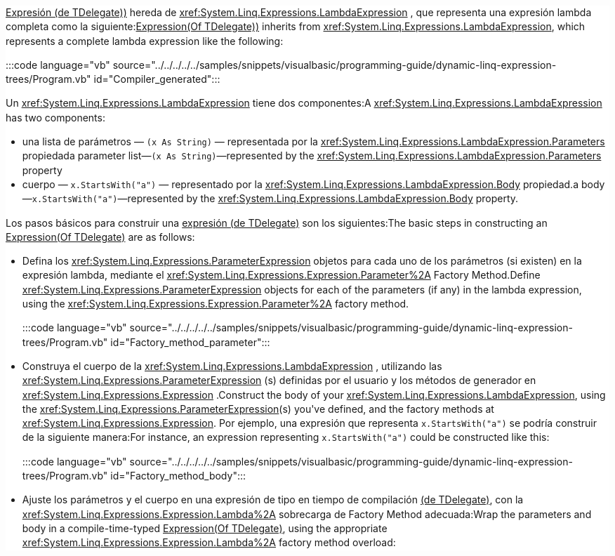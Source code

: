 <span data-ttu-id="be8ce-139">[Expresión (de TDelegate))](xref:System.Linq.Expressions.Expression%601) hereda de <xref:System.Linq.Expressions.LambdaExpression> , que representa una expresión lambda completa como la siguiente:</span><span class="sxs-lookup"><span data-stu-id="be8ce-139">[Expression(Of TDelegate))](xref:System.Linq.Expressions.Expression%601) inherits from <xref:System.Linq.Expressions.LambdaExpression>, which represents a complete lambda expression like the following:</span></span>

:::code language="vb" source="../../../../../samples/snippets/visualbasic/programming-guide/dynamic-linq-expression-trees/Program.vb" id="Compiler_generated":::

<span data-ttu-id="be8ce-140">Un <xref:System.Linq.Expressions.LambdaExpression> tiene dos componentes:</span><span class="sxs-lookup"><span data-stu-id="be8ce-140">A <xref:System.Linq.Expressions.LambdaExpression> has two components:</span></span>

* <span data-ttu-id="be8ce-141">una lista de parámetros &mdash; `(x As String)` &mdash; representada por la <xref:System.Linq.Expressions.LambdaExpression.Parameters> propiedad</span><span class="sxs-lookup"><span data-stu-id="be8ce-141">a parameter list&mdash;`(x As String)`&mdash;represented by the <xref:System.Linq.Expressions.LambdaExpression.Parameters> property</span></span>
* <span data-ttu-id="be8ce-142">cuerpo &mdash; `x.StartsWith("a")` &mdash; representado por la <xref:System.Linq.Expressions.LambdaExpression.Body> propiedad.</span><span class="sxs-lookup"><span data-stu-id="be8ce-142">a body&mdash;`x.StartsWith("a")`&mdash;represented by the <xref:System.Linq.Expressions.LambdaExpression.Body> property.</span></span>

<span data-ttu-id="be8ce-143">Los pasos básicos para construir una [expresión (de TDelegate)](xref:System.Linq.Expressions.Expression%601) son los siguientes:</span><span class="sxs-lookup"><span data-stu-id="be8ce-143">The basic steps in constructing an [Expression(Of TDelegate)](xref:System.Linq.Expressions.Expression%601) are as follows:</span></span>

* <span data-ttu-id="be8ce-144">Defina los <xref:System.Linq.Expressions.ParameterExpression> objetos para cada uno de los parámetros (si existen) en la expresión lambda, mediante el <xref:System.Linq.Expressions.Expression.Parameter%2A> Factory Method.</span><span class="sxs-lookup"><span data-stu-id="be8ce-144">Define <xref:System.Linq.Expressions.ParameterExpression> objects for each of the parameters (if any) in the lambda expression, using the <xref:System.Linq.Expressions.Expression.Parameter%2A> factory method.</span></span>

    :::code language="vb" source="../../../../../samples/snippets/visualbasic/programming-guide/dynamic-linq-expression-trees/Program.vb" id="Factory_method_parameter":::

* <span data-ttu-id="be8ce-145">Construya el cuerpo de la <xref:System.Linq.Expressions.LambdaExpression> , utilizando las <xref:System.Linq.Expressions.ParameterExpression> (s) definidas por el usuario y los métodos de generador en <xref:System.Linq.Expressions.Expression> .</span><span class="sxs-lookup"><span data-stu-id="be8ce-145">Construct the body of your <xref:System.Linq.Expressions.LambdaExpression>, using the <xref:System.Linq.Expressions.ParameterExpression>(s) you've defined, and the factory methods at <xref:System.Linq.Expressions.Expression>.</span></span> <span data-ttu-id="be8ce-146">Por ejemplo, una expresión que representa `x.StartsWith("a")` se podría construir de la siguiente manera:</span><span class="sxs-lookup"><span data-stu-id="be8ce-146">For instance, an expression representing `x.StartsWith("a")` could be constructed like this:</span></span>

    :::code language="vb" source="../../../../../samples/snippets/visualbasic/programming-guide/dynamic-linq-expression-trees/Program.vb" id="Factory_method_body":::

* <span data-ttu-id="be8ce-147">Ajuste los parámetros y el cuerpo en una expresión de tipo en tiempo de compilación [(de TDelegate)](xref:System.Linq.Expressions.Expression%601), con la <xref:System.Linq.Expressions.Expression.Lambda%2A> sobrecarga de Factory Method adecuada:</span><span class="sxs-lookup"><span data-stu-id="be8ce-147">Wrap the parameters and body in a compile-time-typed [Expression(Of TDelegate)](xref:System.Linq.Expressions.Expression%601), using the appropriate <xref:System.Linq.Expressions.Expression.Lambda%2A> factory method overload:</span></span>
